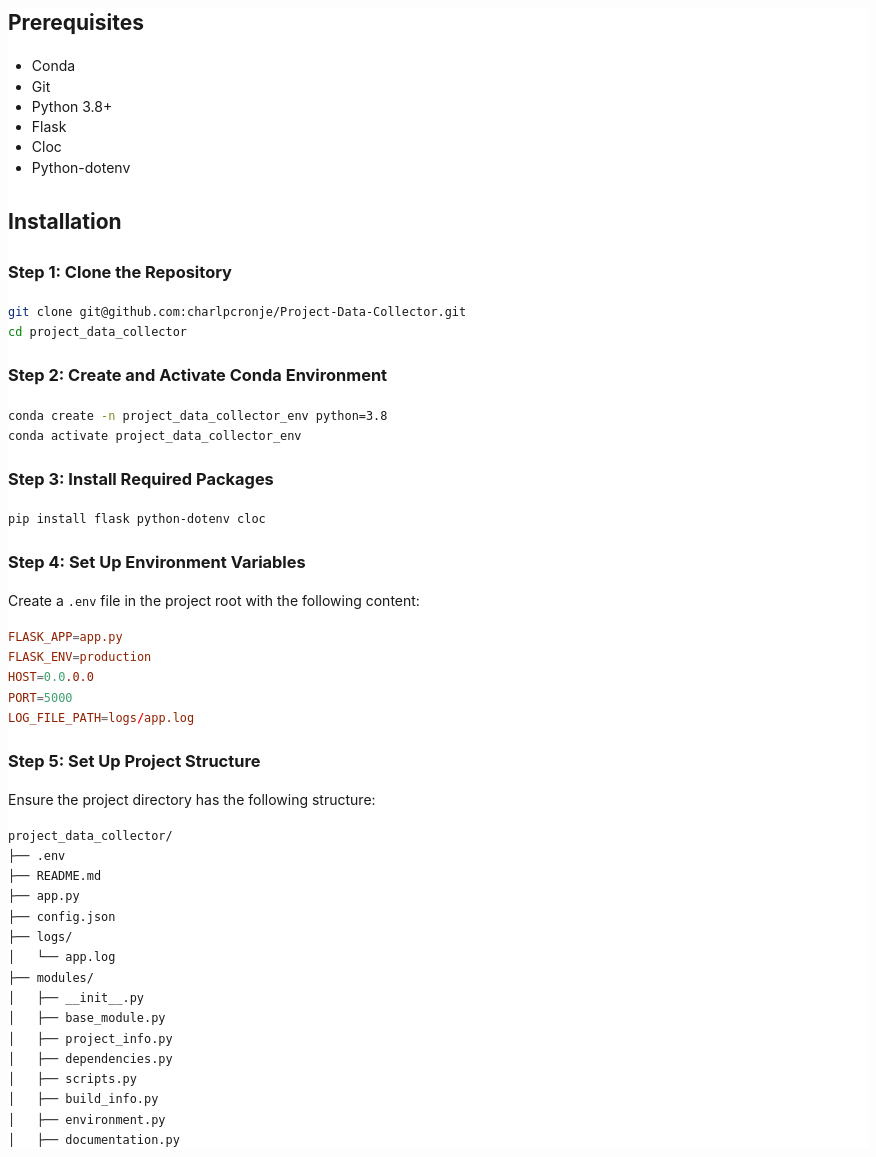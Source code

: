 ```
```

## Prerequisites

- Conda
- Git
- Python 3.8+
- Flask
- Cloc
- Python-dotenv

## Installation

### Step 1: Clone the Repository

```sh
git clone git@github.com:charlpcronje/Project-Data-Collector.git
cd project_data_collector
```

### Step 2: Create and Activate Conda Environment

```sh
conda create -n project_data_collector_env python=3.8
conda activate project_data_collector_env
```

### Step 3: Install Required Packages

```sh
pip install flask python-dotenv cloc
```

### Step 4: Set Up Environment Variables

Create a `.env` file in the project root with the following content:

```conf
FLASK_APP=app.py
FLASK_ENV=production
HOST=0.0.0.0
PORT=5000
LOG_FILE_PATH=logs/app.log
```

### Step 5: Set Up Project Structure

Ensure the project directory has the following structure:

```sh
project_data_collector/
├── .env
├── README.md
├── app.py
├── config.json
├── logs/
│   └── app.log
├── modules/
│   ├── __init__.py
│   ├── base_module.py
│   ├── project_info.py
│   ├── dependencies.py
│   ├── scripts.py
│   ├── build_info.py
│   ├── environment.py
│   ├── documentation.py
```
